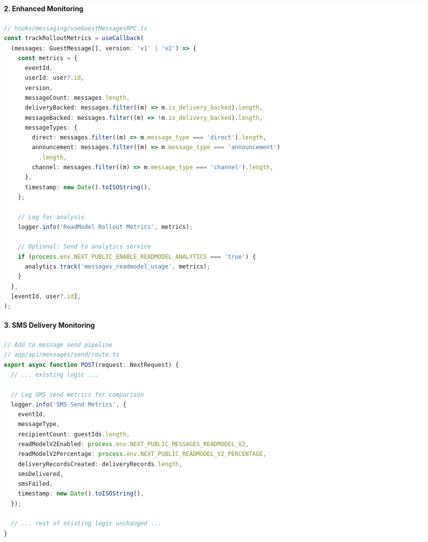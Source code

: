 #### 2. Enhanced Monitoring

```typescript
// hooks/messaging/useGuestMessagesRPC.ts
const trackRolloutMetrics = useCallback(
  (messages: GuestMessage[], version: 'v1' | 'v2') => {
    const metrics = {
      eventId,
      userId: user?.id,
      version,
      messageCount: messages.length,
      deliveryBacked: messages.filter((m) => m.is_delivery_backed).length,
      messageBacked: messages.filter((m) => !m.is_delivery_backed).length,
      messageTypes: {
        direct: messages.filter((m) => m.message_type === 'direct').length,
        announcement: messages.filter((m) => m.message_type === 'announcement')
          .length,
        channel: messages.filter((m) => m.message_type === 'channel').length,
      },
      timestamp: new Date().toISOString(),
    };

    // Log for analysis
    logger.info('ReadModel Rollout Metrics', metrics);

    // Optional: Send to analytics service
    if (process.env.NEXT_PUBLIC_ENABLE_READMODEL_ANALYTICS === 'true') {
      analytics.track('messages_readmodel_usage', metrics);
    }
  },
  [eventId, user?.id],
);
```

#### 3. SMS Delivery Monitoring

```typescript
// Add to message send pipeline
// app/api/messages/send/route.ts
export async function POST(request: NextRequest) {
  // ... existing logic ...

  // Log SMS send metrics for comparison
  logger.info('SMS Send Metrics', {
    eventId,
    messageType,
    recipientCount: guestIds.length,
    readModelV2Enabled: process.env.NEXT_PUBLIC_MESSAGES_READMODEL_V2,
    readModelV2Percentage: process.env.NEXT_PUBLIC_READMODEL_V2_PERCENTAGE,
    deliveryRecordsCreated: deliveryRecords.length,
    smsDelivered,
    smsFailed,
    timestamp: new Date().toISOString(),
  });

  // ... rest of existing logic unchanged ...
}
```
